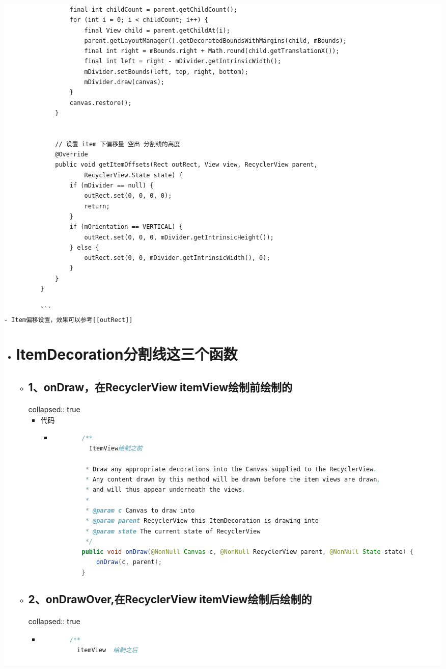 			          final int childCount = parent.getChildCount();
			          for (int i = 0; i < childCount; i++) {
			              final View child = parent.getChildAt(i);
			              parent.getLayoutManager().getDecoratedBoundsWithMargins(child, mBounds);
			              final int right = mBounds.right + Math.round(child.getTranslationX());
			              final int left = right - mDivider.getIntrinsicWidth();
			              mDivider.setBounds(left, top, right, bottom);
			              mDivider.draw(canvas);
			          }
			          canvas.restore();
			      }
			  
			    
			      // 设置 item 下偏移量 空出 分割线的高度
			      @Override
			      public void getItemOffsets(Rect outRect, View view, RecyclerView parent,
			              RecyclerView.State state) {
			          if (mDivider == null) {
			              outRect.set(0, 0, 0, 0);
			              return;
			          }
			          if (mOrientation == VERTICAL) {
			              outRect.set(0, 0, 0, mDivider.getIntrinsicHeight());
			          } else {
			              outRect.set(0, 0, mDivider.getIntrinsicWidth(), 0);
			          }
			      }
			  }
			  
			  ```
	- Item偏移设置，效果可以参考[[outRect]]
- # ItemDecoration分割线这三个函数
	- ## 1、onDraw，在RecyclerView itemView绘制前绘制的
	  collapsed:: true
		- 代码
			- ```java
			          /**
			            ItemView绘制之前
			            
			           * Draw any appropriate decorations into the Canvas supplied to the RecyclerView.
			           * Any content drawn by this method will be drawn before the item views are drawn,
			           * and will thus appear underneath the views.
			           *
			           * @param c Canvas to draw into
			           * @param parent RecyclerView this ItemDecoration is drawing into
			           * @param state The current state of RecyclerView
			           */
			          public void onDraw(@NonNull Canvas c, @NonNull RecyclerView parent, @NonNull State state) {
			              onDraw(c, parent);
			          }
			  ```
	- ## 2、onDrawOver,在RecyclerView itemView绘制后绘制的
	  collapsed:: true
		- ```java
		          /**
		          	itemView  绘制之后
		          